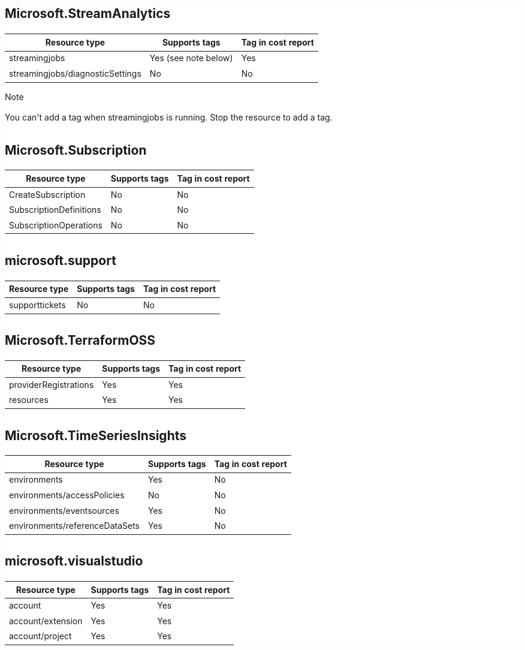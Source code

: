 ## Microsoft.StreamAnalytics
| Resource type | Supports tags | Tag in cost report |
| ------------- | ----------- | ----------- |
| streamingjobs | Yes (see note below) | Yes |
| streamingjobs/diagnosticSettings | No |  No |

> [!NOTE]
> You can't add a tag when streamingjobs is running. Stop the resource to add a tag.

## Microsoft.Subscription
| Resource type | Supports tags | Tag in cost report |
| ------------- | ----------- | ----------- |
| CreateSubscription | No |  No |
| SubscriptionDefinitions | No |  No |
| SubscriptionOperations | No |  No |

## microsoft.support
| Resource type | Supports tags | Tag in cost report |
| ------------- | ----------- | ----------- |
| supporttickets | No |  No |

## Microsoft.TerraformOSS
| Resource type | Supports tags | Tag in cost report |
| ------------- | ----------- | ----------- |
| providerRegistrations | Yes | Yes |
| resources | Yes | Yes |

## Microsoft.TimeSeriesInsights
| Resource type | Supports tags | Tag in cost report |
| ------------- | ----------- | ----------- |
| environments | Yes | No |
| environments/accessPolicies | No |  No |
| environments/eventsources | Yes | No |
| environments/referenceDataSets | Yes | No |

## microsoft.visualstudio
| Resource type | Supports tags | Tag in cost report |
| ------------- | ----------- | ----------- |
| account | Yes | Yes |
| account/extension | Yes | Yes |
| account/project | Yes | Yes |
